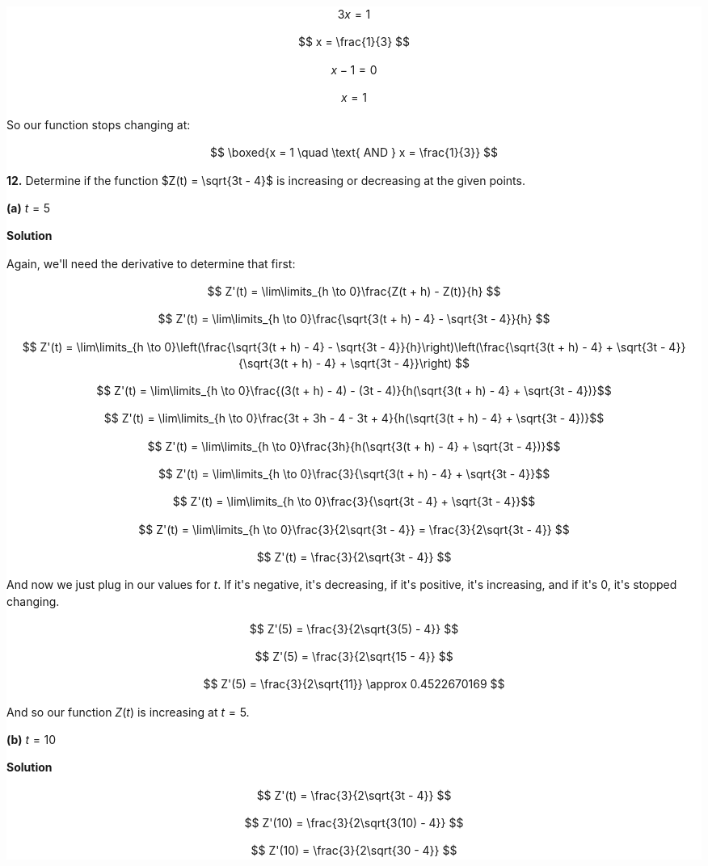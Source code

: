 $$ 3x = 1 $$

$$ x = \frac{1}{3} $$

$$ x - 1 = 0 $$

$$ x = 1 $$

So our function stops changing at:

$$ \boxed{x = 1 \quad \text{ AND } x = \frac{1}{3}} $$

**12.** Determine if the function $Z(t) = \sqrt{3t - 4}$ is increasing or
decreasing at the given points.

**(a)** $t = 5$

**Solution**

Again, we'll need the derivative to determine that first:

$$ Z'(t) = \lim\limits_{h \to 0}\frac{Z(t + h) - Z(t)}{h} $$

$$ Z'(t) = \lim\limits_{h \to 0}\frac{\sqrt{3(t + h) - 4} - \sqrt{3t - 4}}{h} $$

$$ Z'(t) = \lim\limits_{h \to 0}\left(\frac{\sqrt{3(t + h) - 4} - \sqrt{3t - 4}}{h}\right)\left(\frac{\sqrt{3(t + h) - 4} + \sqrt{3t - 4}}{\sqrt{3(t + h) - 4} + \sqrt{3t - 4}}\right) $$

$$ Z'(t) = \lim\limits_{h \to 0}\frac{(3(t + h) - 4) - (3t - 4)}{h(\sqrt{3(t + h) - 4} + \sqrt{3t - 4})}$$

$$ Z'(t) = \lim\limits_{h \to 0}\frac{3t + 3h - 4 - 3t + 4}{h(\sqrt{3(t + h) - 4} + \sqrt{3t - 4})}$$

$$ Z'(t) = \lim\limits_{h \to 0}\frac{3h}{h(\sqrt{3(t + h) - 4} + \sqrt{3t - 4})}$$

$$ Z'(t) = \lim\limits_{h \to 0}\frac{3}{\sqrt{3(t + h) - 4} + \sqrt{3t - 4}}$$

$$ Z'(t) = \lim\limits_{h \to 0}\frac{3}{\sqrt{3t - 4} + \sqrt{3t - 4}}$$

$$ Z'(t) = \lim\limits_{h \to 0}\frac{3}{2\sqrt{3t - 4}} = \frac{3}{2\sqrt{3t - 4}} $$

$$ Z'(t) = \frac{3}{2\sqrt{3t - 4}} $$

And now we just plug in our values for $t$. If it's negative, it's decreasing,
if it's positive, it's increasing, and if it's $0$, it's stopped changing.

$$ Z'(5) = \frac{3}{2\sqrt{3(5) - 4}} $$

$$ Z'(5) = \frac{3}{2\sqrt{15 - 4}} $$

$$ Z'(5) = \frac{3}{2\sqrt{11}} \approx 0.4522670169 $$

And so our function $Z(t)$ is increasing at $t = 5$.

**(b)** $t = 10$

**Solution**

$$ Z'(t) = \frac{3}{2\sqrt{3t - 4}} $$

$$ Z'(10) = \frac{3}{2\sqrt{3(10) - 4}} $$

$$ Z'(10) = \frac{3}{2\sqrt{30 - 4}} $$
